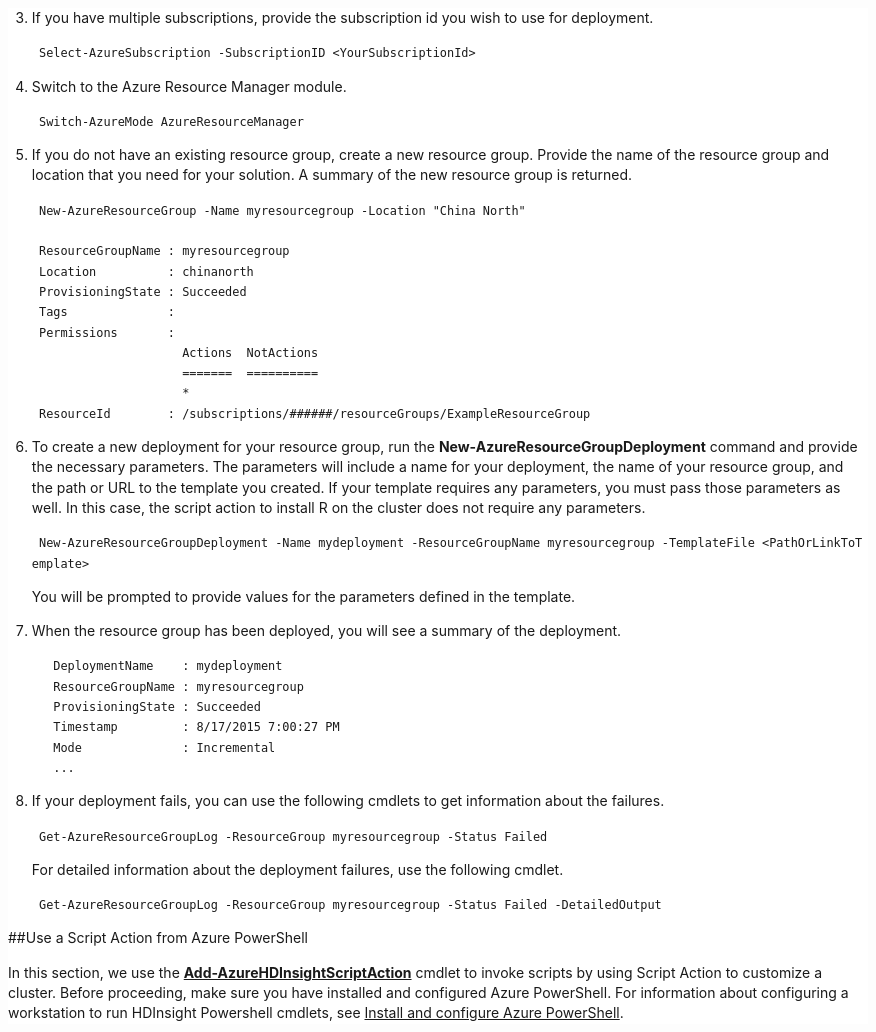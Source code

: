 3. If you have multiple subscriptions, provide the subscription id you wish to use for deployment.

		Select-AzureSubscription -SubscriptionID <YourSubscriptionId>

4. Switch to the Azure Resource Manager module.

		Switch-AzureMode AzureResourceManager

5. If you do not have an existing resource group, create a new resource group. Provide the name of the resource group and location that you need for your solution. A summary of the new resource group is returned.

		New-AzureResourceGroup -Name myresourcegroup -Location "China North"

		ResourceGroupName : myresourcegroup
		Location          : chinanorth
		ProvisioningState : Succeeded
		Tags              :
		Permissions       :
		            		Actions  NotActions
		            		=======  ==========
		            		*
		ResourceId        : /subscriptions/######/resourceGroups/ExampleResourceGroup


6. To create a new deployment for your resource group, run the **New-AzureResourceGroupDeployment** command and provide the necessary parameters. The parameters will include a name for your deployment, the name of your resource group, and the path or URL to the template you created. If your template requires any parameters, you must pass those parameters as well. In this case, the script action to install R on the cluster does not require any parameters.


		New-AzureResourceGroupDeployment -Name mydeployment -ResourceGroupName myresourcegroup -TemplateFile <PathOrLinkToTemplate>


	You will be prompted to provide values for the parameters defined in the template.

7. When the resource group has been deployed, you will see a summary of the deployment.

		  DeploymentName    : mydeployment
		  ResourceGroupName : myresourcegroup
		  ProvisioningState : Succeeded
		  Timestamp         : 8/17/2015 7:00:27 PM
		  Mode              : Incremental
		  ...

8. If your deployment fails, you can use the following cmdlets to get information about the failures.

		Get-AzureResourceGroupLog -ResourceGroup myresourcegroup -Status Failed

	For detailed information about the deployment failures, use the following cmdlet.

		Get-AzureResourceGroupLog -ResourceGroup myresourcegroup -Status Failed -DetailedOutput



##Use a Script Action from Azure PowerShell

In this section, we use the **<a href = "http://msdn.microsoft.com/zh-cn/library/dn858088.aspx" target="_blank">Add-AzureHDInsightScriptAction</a>** cmdlet to invoke scripts by using Script Action to customize a cluster. Before proceeding, make sure you have installed and configured Azure PowerShell. For information about configuring a workstation to run HDInsight Powershell cmdlets, see [Install and configure Azure PowerShell](/documentation/articles/powershell-install-configure).
